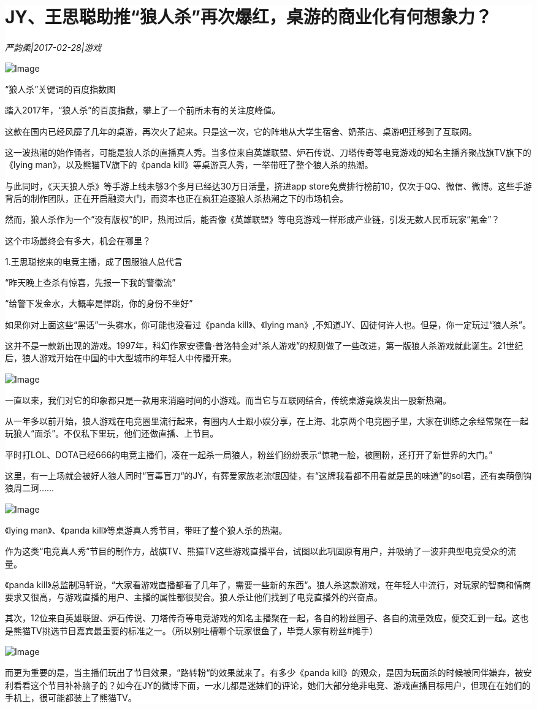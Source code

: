 # JY、王思聪助推“狼人杀”再次爆红，桌游的商业化有何想象力？

*严韵柔|2017-02-28|游戏*

![Image](http://si1.go2yd.com/get-image/0IrZzaPUbfU)

“狼人杀”关键词的百度指数图

踏入2017年，“狼人杀”的百度指数，攀上了一个前所未有的关注度峰值。

这款在国内已经风靡了几年的桌游，再次火了起来。只是这一次，它的阵地从大学生宿舍、奶茶店、桌游吧迁移到了互联网。

这一波热潮的始作俑者，可能是狼人杀的直播真人秀。当多位来自英雄联盟、炉石传说、刀塔传奇等电竞游戏的知名主播齐聚战旗TV旗下的《lying man》，以及熊猫TV旗下的《panda kill》等桌游真人秀，一举带旺了整个狼人杀的热潮。

与此同时，《天天狼人杀》等手游上线未够3个多月已经达30万日活量，挤进app store免费排行榜前10，仅次于QQ、微信、微博。这些手游背后的制作团队，正在开启融资大门，而资本也正在疯狂追逐狼人杀热潮之下的市场机会。

然而，狼人杀作为一个“没有版权”的IP，热闹过后，能否像《英雄联盟》等电竞游戏一样形成产业链，引发无数人民币玩家“氪金”？

这个市场最终会有多大，机会在哪里？

1.王思聪挖来的电竞主播，成了国服狼人总代言

“昨天晚上查杀有惊喜，先报一下我的警徽流”

“给警下发金水，大概率是悍跳，你的身份不坐好”

如果你对上面这些“黑话”一头雾水，你可能也没看过《panda kill》、《lying man》,不知道JY、囚徒何许人也。但是，你一定玩过“狼人杀”。

这并不是一款新出现的游戏。1997年，科幻作家安德鲁·普洛特金对“杀人游戏”的规则做了一些改进，第一版狼人杀游戏就此诞生。21世纪后，狼人游戏开始在中国的中大型城市的年轻人中传播开来。

![Image](http://si1.go2yd.com/get-image/0IrZzmzAbOS)

一直以来，我们对它的印象都只是一款用来消磨时间的小游戏。而当它与互联网结合，传统桌游竟焕发出一股新热潮。

从一年多以前开始，狼人游戏在电竞圈里流行起来，有圈内人士跟小娱分享，在上海、北京两个电竞圈子里，大家在训练之余经常聚在一起玩狼人“面杀”。不仅私下里玩，他们还做直播、上节目。

平时打LOL、DOTA已经666的电竞主播们，凑在一起杀一局狼人，粉丝们纷纷表示“惊艳一脸，被圈粉，还打开了新世界的大门。”

这里，有一上场就会被好人狼人同时“盲毒盲刀“的JY，有葬爱家族老流氓囚徒，有“这牌我看都不用看就是民的味道”的sol君，还有卖萌倒钩狼周二珂……

![Image](http://si1.go2yd.com/get-image/0IrZzongbzc)

《lying man》、《panda kill》等桌游真人秀节目，带旺了整个狼人杀的热潮。

作为这类“电竞真人秀”节目的制作方，战旗TV、熊猫TV这些游戏直播平台，试图以此巩固原有用户，并吸纳了一波非典型电竞受众的流量。

《panda kill》总监制冯轩说，“大家看游戏直播都看了几年了，需要一些新的东西“。狼人杀这款游戏，在年轻人中流行，对玩家的智商和情商要求又很高，与游戏直播的用户、主播的属性都很契合。狼人杀让他们找到了电竞直播外的兴奋点。

其次，12位来自英雄联盟、炉石传说、刀塔传奇等电竞游戏的知名主播聚在一起，各自的粉丝圈子、各自的流量效应，便交汇到一起。这也是熊猫TV挑选节目嘉宾最重要的标准之一。（所以别吐槽哪个玩家很鱼了，毕竟人家有粉丝#摊手）

![Image](http://si1.go2yd.com/get-image/0IrZzlZl1Ye)

而更为重要的是，当主播们玩出了节目效果，“路转粉“的效果就来了。有多少《panda kill》的观众，是因为玩面杀的时候被同伴嫌弃，被安利看看这个节目补补脑子的？如今在JY的微博下面，一水儿都是迷妹们的评论，她们大部分绝非电竞、游戏直播目标用户，但现在在她们的手机上，很可能都装上了熊猫TV。
